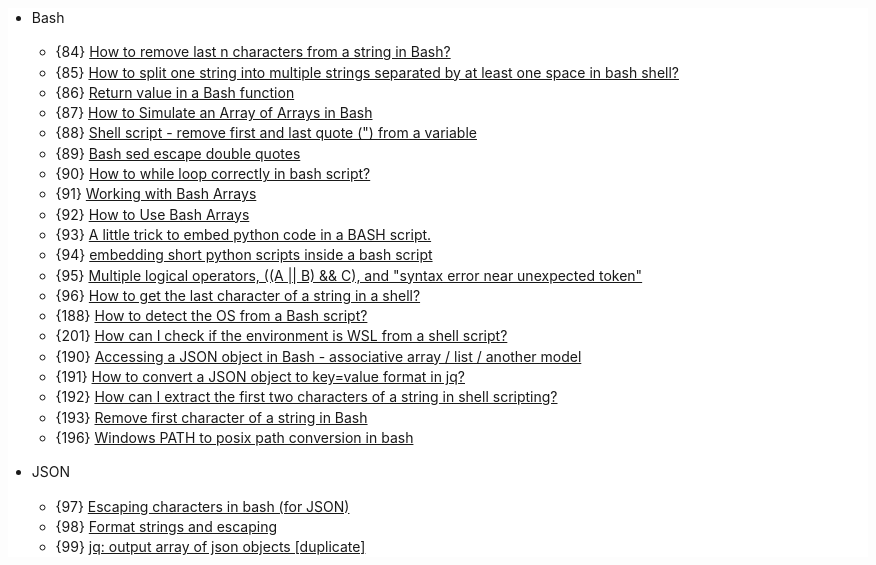 * Bash
  * {84} [How to remove last n characters from a string in Bash?](https://stackoverflow.com/questions/27658675/how-to-remove-last-n-characters-from-a-string-in-bash)
  * {85} [How to split one string into multiple strings separated by at least one space in bash shell?](https://stackoverflow.com/questions/1469849/how-to-split-one-string-into-multiple-strings-separated-by-at-least-one-space-in)
  * {86} [Return value in a Bash function](https://stackoverflow.com/questions/17336915/return-value-in-a-bash-function)
  * {87} [How to Simulate an Array of Arrays in Bash](https://linuxhint.com/simulate-bash-array-of-arrays/)
  * {88} [Shell script - remove first and last quote (") from a variable](https://stackoverflow.com/questions/9733338/shell-script-remove-first-and-last-quote-from-a-variable)
  * {89} [Bash sed escape double quotes](https://gist.github.com/miguelmota/a0d37934c689f9ad000d01306905868c)
  * {90} [How to while loop correctly in bash script?](https://stackoverflow.com/questions/8390379/how-to-while-loop-correctly-in-bash-script)
  * {91} [Working with Bash Arrays](https://www.section.io/engineering-education/working-with-bash-arrays/)
  * {92} [How to Use Bash Arrays](https://www.hostinger.com/tutorials/bash-array)
  * {93} [A little trick to embed python code in a BASH script.](https://gist.github.com/welbornprod/ccbf43393ecd610032f4)
  * {94} [embedding short python scripts inside a bash script](https://stackoverflow.com/questions/2189098/embedding-short-python-scripts-inside-a-bash-script)
  * {95} [Multiple logical operators, ((A || B) && C), and "syntax error near unexpected token"](https://unix.stackexchange.com/questions/290146/multiple-logical-operators-a-b-c-and-syntax-error-near-unexpected-t)
  * {96} [How to get the last character of a string in a shell?](https://stackoverflow.com/questions/17542892/how-to-get-the-last-character-of-a-string-in-a-shell)
  * {188} [How to detect the OS from a Bash script?](https://stackoverflow.com/questions/394230/how-to-detect-the-os-from-a-bash-script)
  * {201} [How can I check if the environment is WSL from a shell script?](https://superuser.com/questions/1749781/how-can-i-check-if-the-environment-is-wsl-from-a-shell-script)
  * {190} [Accessing a JSON object in Bash - associative array / list / another model](https://stackoverflow.com/questions/26717277/accessing-a-json-object-in-bash-associative-array-list-another-model)
  * {191} [How to convert a JSON object to key=value format in jq?](https://stackoverflow.com/questions/25378013/how-to-convert-a-json-object-to-key-value-format-in-jq/25378171#25378171)
  * {192} [How can I extract the first two characters of a string in shell scripting?](https://stackoverflow.com/questions/1405611/how-can-i-extract-the-first-two-characters-of-a-string-in-shell-scripting)
  * {193} [Remove first character of a string in Bash](https://stackoverflow.com/questions/6594085/remove-first-character-of-a-string-in-bash)
  * {196} [Windows PATH to posix path conversion in bash](https://stackoverflow.com/questions/13701218/windows-path-to-posix-path-conversion-in-bash)

* JSON
  * {97} [Escaping characters in bash (for JSON)](https://stackoverflow.com/questions/10053678/escaping-characters-in-bash-for-json)
  * {98} [Format strings and escaping](https://jqlang.github.io/jq/manual/#format-strings-and-escaping)
  * {99} [jq: output array of json objects [duplicate]](https://stackoverflow.com/questions/38061346/jq-output-array-of-json-objects)

